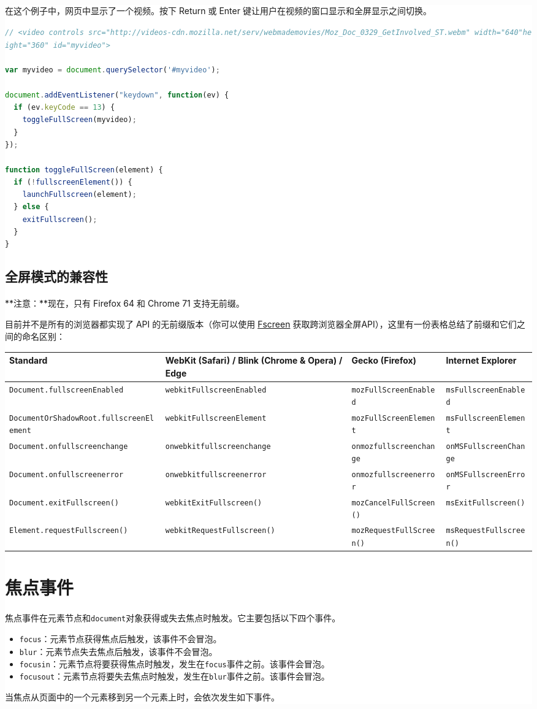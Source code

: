 在这个例子中，网页中显示了一个视频。按下 Return 或 Enter 键让用户在视频的窗口显示和全屏显示之间切换。

```js
// <video controls src="http://videos-cdn.mozilla.net/serv/webmademovies/Moz_Doc_0329_GetInvolved_ST.webm" width="640"height="360" id="myvideo">

var myvideo = document.querySelector('#myvideo');

document.addEventListener("keydown", function(ev) {
  if (ev.keyCode == 13) {
    toggleFullScreen(myvideo);
  }
});

function toggleFullScreen(element) {
  if (!fullscreenElement()) {
    launchFullscreen(element);
  } else {
    exitFullscreen();
  }
}
```

## 全屏模式的兼容性

**注意：**现在，只有 Firefox 64 和 Chrome 71 支持无前缀。

目前并不是所有的浏览器都实现了 API 的无前缀版本（你可以使用 [Fscreen](https://github.com/rafrex/fscreen) 获取跨浏览器全屏API），这里有一份表格总结了前缀和它们之间的命名区别：

| Standard                                 | WebKit (Safari) / Blink (Chrome & Opera) / Edge | Gecko (Firefox)          | Internet Explorer       |
| :--------------------------------------- | :---------------------------------------------- | :----------------------- | :---------------------- |
| `Document.fullscreenEnabled`             | `webkitFullscreenEnabled`                       | `mozFullScreenEnabled`   | `msFullscreenEnabled`   |
| `DocumentOrShadowRoot.fullscreenElement` | `webkitFullscreenElement`                       | `mozFullScreenElement`   | `msFullscreenElement`   |
| `Document.onfullscreenchange`            | `onwebkitfullscreenchange`                      | `onmozfullscreenchange`  | `onMSFullscreenChange`  |
| `Document.onfullscreenerror`             | `onwebkitfullscreenerror`                       | `onmozfullscreenerror`   | `onMSFullscreenError`   |
| `Document.exitFullscreen()`              | `webkitExitFullscreen()`                        | `mozCancelFullScreen()`  | `msExitFullscreen()`    |
| `Element.requestFullscreen()`            | `webkitRequestFullscreen()`                     | `mozRequestFullScreen()` | `msRequestFullscreen()` |

# 焦点事件

焦点事件在元素节点和`document`对象获得或失去焦点时触发。它主要包括以下四个事件。

- `focus`：元素节点获得焦点后触发，该事件不会冒泡。
- `blur`：元素节点失去焦点后触发，该事件不会冒泡。
- `focusin`：元素节点将要获得焦点时触发，发生在`focus`事件之前。该事件会冒泡。
- `focusout`：元素节点将要失去焦点时触发，发生在`blur`事件之前。该事件会冒泡。

当焦点从页面中的一个元素移到另一个元素上时，会依次发生如下事件。

